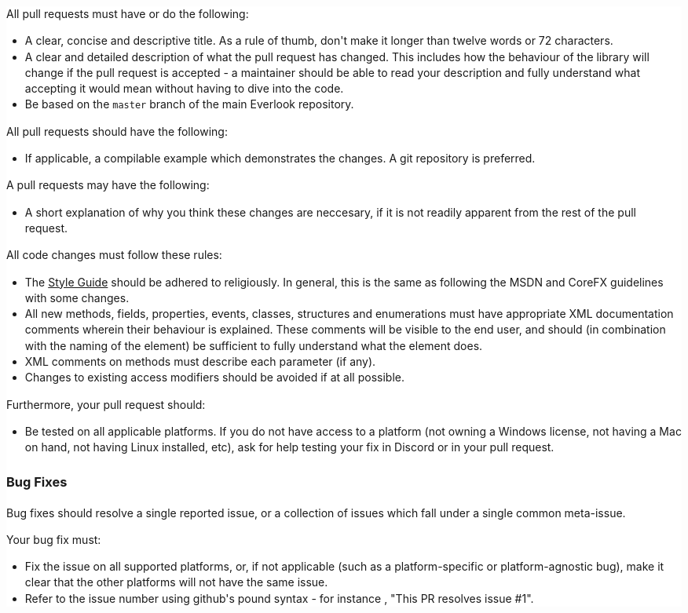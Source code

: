 All pull requests must have or do the following:

* A clear, concise and descriptive title. As a rule of thumb, don't make it longer than twelve words or 
72 characters.
* A clear and detailed description of what the pull request has changed. This includes how the behaviour
of the library will change if the pull request is accepted - a maintainer should be able to read your 
description and fully understand what accepting it would mean without having to dive into the code.
* Be based on the `master` branch of the main Everlook repository.

All pull requests should have the following: 
* If applicable, a compilable example which demonstrates the changes. A git repository is preferred.

A pull requests may have the following:
* A short explanation of why you think these changes are neccesary, if it is not readily apparent from 
the rest of the pull request.

All code changes must follow these rules:

* The [Style Guide](https://www.PLACE.HOLDER/style-guide) should be adhered to religiously. In general, this is 
the same as following the MSDN and CoreFX guidelines with some changes.
* All new methods, fields, properties, events, classes, structures and enumerations must have appropriate
XML documentation comments wherein their behaviour is explained. These comments will be visible to the end
user, and should (in combination with the naming of the element) be sufficient to fully understand what 
the element does.
* XML comments on methods must describe each parameter (if any).
* Changes to existing access modifiers should be avoided if at all possible.

Furthermore, your pull request should: 
* Be tested on all applicable platforms. If you do not have access to a platform (not owning a Windows license, 
not having a Mac on hand, not having Linux installed, etc), ask for help testing your fix in Discord or in your
pull request.

### Bug Fixes
Bug fixes should resolve a single reported issue, or a collection of issues which fall under a single common 
meta-issue. 

Your bug fix must:

* Fix the issue on all supported platforms, or, if not applicable (such as a platform-specific or 
platform-agnostic bug), make it clear that the other platforms will not have the same issue.
* Refer to the issue number using github's pound syntax - for instance , "This PR resolves issue #1".
